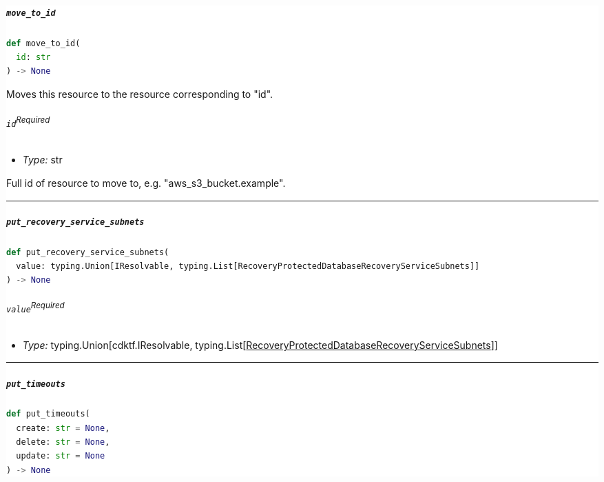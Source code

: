 
##### `move_to_id` <a name="move_to_id" id="rhizo-co-terraform-provider-oci.recoveryProtectedDatabase.RecoveryProtectedDatabase.moveToId"></a>

```python
def move_to_id(
  id: str
) -> None
```

Moves this resource to the resource corresponding to "id".

###### `id`<sup>Required</sup> <a name="id" id="rhizo-co-terraform-provider-oci.recoveryProtectedDatabase.RecoveryProtectedDatabase.moveToId.parameter.id"></a>

- *Type:* str

Full id of resource to move to, e.g. "aws_s3_bucket.example".

---

##### `put_recovery_service_subnets` <a name="put_recovery_service_subnets" id="rhizo-co-terraform-provider-oci.recoveryProtectedDatabase.RecoveryProtectedDatabase.putRecoveryServiceSubnets"></a>

```python
def put_recovery_service_subnets(
  value: typing.Union[IResolvable, typing.List[RecoveryProtectedDatabaseRecoveryServiceSubnets]]
) -> None
```

###### `value`<sup>Required</sup> <a name="value" id="rhizo-co-terraform-provider-oci.recoveryProtectedDatabase.RecoveryProtectedDatabase.putRecoveryServiceSubnets.parameter.value"></a>

- *Type:* typing.Union[cdktf.IResolvable, typing.List[<a href="#rhizo-co-terraform-provider-oci.recoveryProtectedDatabase.RecoveryProtectedDatabaseRecoveryServiceSubnets">RecoveryProtectedDatabaseRecoveryServiceSubnets</a>]]

---

##### `put_timeouts` <a name="put_timeouts" id="rhizo-co-terraform-provider-oci.recoveryProtectedDatabase.RecoveryProtectedDatabase.putTimeouts"></a>

```python
def put_timeouts(
  create: str = None,
  delete: str = None,
  update: str = None
) -> None
```
